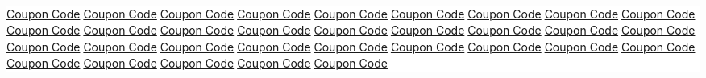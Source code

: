<a href="http://vospitatel.deti-club.ru/redirect?url=https://iqooqle.com																									">Coupon Code</a>
<a href="http://vossconsult.co.nz/ra.asp?url=https://iqooqle.com																									">Coupon Code</a>
<a href="http://vxvxv.net/news/conv_m.php?url=httphttps://iqooqle.com																									">Coupon Code</a>
<a href="http://vyomlinks.com/downloads/rd.asp?url=https://iqooqle.com																									">Coupon Code</a>
<a href="http://wal-land.cn/ucenter_home/link.php?url=https://iqooqle.com																									">Coupon Code</a>
<a href="http://warnerdisplays.co.nz/ra.asp?url=https://iqooqle.com																									">Coupon Code</a>
<a href="http://web.bambooin.gr.jp/rank/rank.cgi?mode=link&id=3975&url=https://iqooqle.com																									">Coupon Code</a>
<a href="http://web.fullsearch.com.ar/?url=https://iqooqle.com																									">Coupon Code</a>
<a href="http://weblog.ctrlalt313373.com/ct.ashx?id=2943bbeb-dd0c-440c-846b-15ffcbd46206&url=https://iqooqle.com																									">Coupon Code</a>
<a href="http://wedding.kleider.jp/cgi/rank.cgi?mode=link&id=41&url=https://iqooqle.com																									">Coupon Code</a>
<a href="http://whatsthecost.com/linktrack.aspx?url=https://iqooqle.com																									">Coupon Code</a>
<a href="http://wihomes.com/property/DeepLink.asp?url=https://iqooqle.com																									">Coupon Code</a>
<a href="http://withsteps.com/goto.php?url=https://iqooqle.com																									">Coupon Code</a>
<a href="http://wmcasher.ru/out.php?url=https://iqooqle.com																									">Coupon Code</a>
<a href="http://wompon.com/linktracker.php?url=https://iqooqle.com																									">Coupon Code</a>
<a href="http://worlddes.com/vb/go.php?url=https://iqooqle.com																									">Coupon Code</a>
<a href="http://worldlove.ru/go.php?url=https://iqooqle.com																									">Coupon Code</a>
<a href="http://wvw.aldia.cr/servicios/phps/load2.php?url=https://iqooqle.com																									">Coupon Code</a>
<a href="http://ww.sdam-snimu.ru/redirect.php?url=https://iqooqle.com																									">Coupon Code</a>
<a href="http://www.016788.com/gourl.asp?url=https://iqooqle.com																									">Coupon Code</a>
<a href="http://www.608788.com/gourl.asp?url=https://iqooqle.com																									">Coupon Code</a>
<a href="http://www.9taro.com/cgi-bin/regist/search/index.cgi?act=jump&access=1&url=https://iqooqle.com																									">Coupon Code</a>
<a href="http://www.aboutsupport.com/modules/babel/redirect.php?newlang=bg_BG&newurl=https://iqooqle.com																									">Coupon Code</a>
<a href="http://www.abrafi.com.br/banner/redirect.php?bid=124&url=https://iqooqle.com																									">Coupon Code</a>
<a href="http://www.activecorso.se/z/go.php?url=https://iqooqle.com																									">Coupon Code</a>
<a href="http://www.adsltv.org/site/forums/index.php?url=https://iqooqle.com																									">Coupon Code</a>
<a href="http://www.adventuresonly.com/redirecthandler.ashx?URL=https://iqooqle.com																									">Coupon Code</a>
<a href="http://www.aidenpan.com/home/link.php?url=https://iqooqle.com																									">Coupon Code</a>
<a href="http://www.ain.com.ar/openpop.php?url=https://iqooqle.com																									">Coupon Code</a>
<a href="http://www.aldenfamilyonline.com/KathySite/MomsSite/MOM_SHARE_MEMORIES/msg_system/go.php?url=https://iqooqle.com																									">Coupon Code</a>
<a href="http://www.altoona.com/ads_new/click.php?id=158&zone=59&campaign=159&url=https://iqooqle.com																									">Coupon Code</a>
<a href="http://www.americanstylefridgefreezer.co.uk/go.php?url=https://iqooqle.com																									">Coupon Code</a>